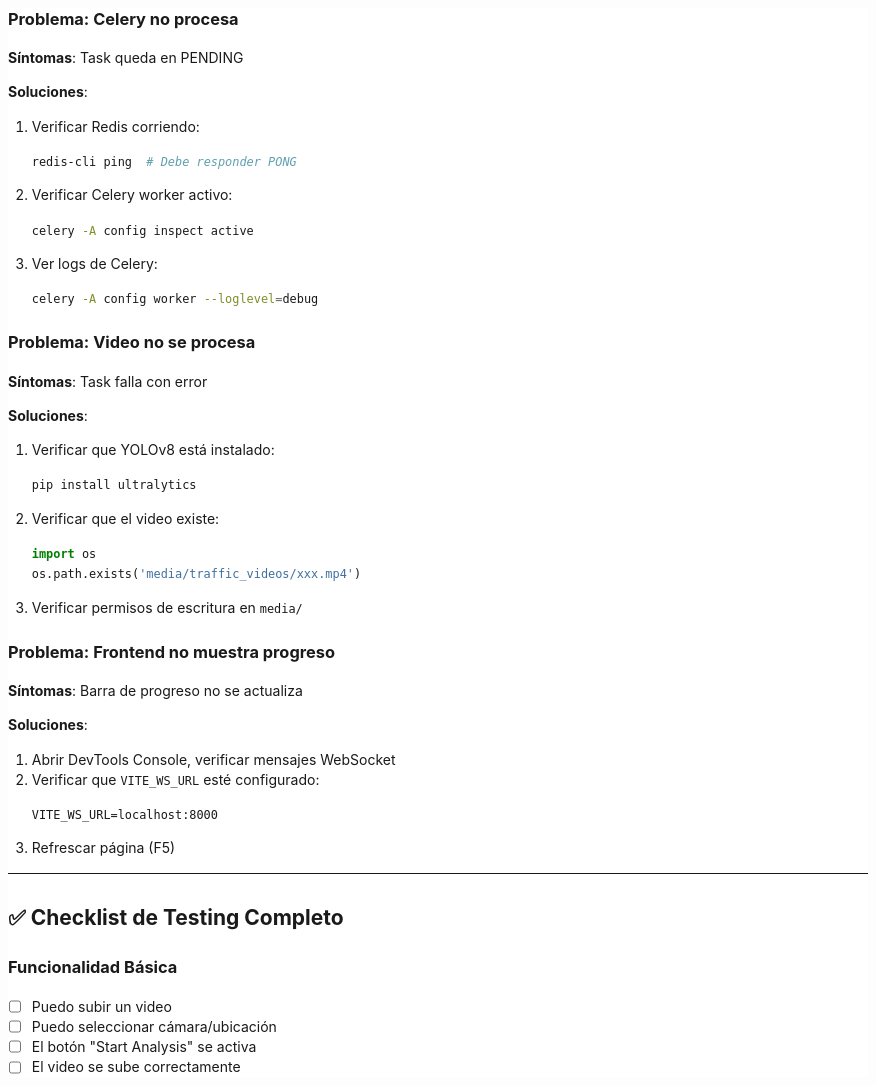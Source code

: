 ### Problema: Celery no procesa

**Síntomas**: Task queda en PENDING

**Soluciones**:
1. Verificar Redis corriendo:
   ```bash
   redis-cli ping  # Debe responder PONG
   ```

2. Verificar Celery worker activo:
   ```bash
   celery -A config inspect active
   ```

3. Ver logs de Celery:
   ```bash
   celery -A config worker --loglevel=debug
   ```

### Problema: Video no se procesa

**Síntomas**: Task falla con error

**Soluciones**:
1. Verificar que YOLOv8 está instalado:
   ```bash
   pip install ultralytics
   ```

2. Verificar que el video existe:
   ```python
   import os
   os.path.exists('media/traffic_videos/xxx.mp4')
   ```

3. Verificar permisos de escritura en `media/`

### Problema: Frontend no muestra progreso

**Síntomas**: Barra de progreso no se actualiza

**Soluciones**:
1. Abrir DevTools Console, verificar mensajes WebSocket
2. Verificar que `VITE_WS_URL` esté configurado:
   ```env
   VITE_WS_URL=localhost:8000
   ```
3. Refrescar página (F5)

---

## ✅ Checklist de Testing Completo

### Funcionalidad Básica
- [ ] Puedo subir un video
- [ ] Puedo seleccionar cámara/ubicación
- [ ] El botón "Start Analysis" se activa
- [ ] El video se sube correctamente
